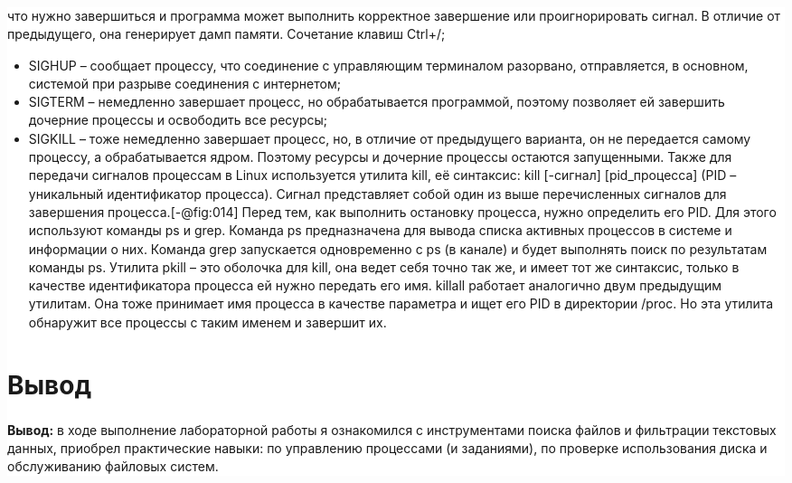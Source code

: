 что нужно завершиться и программа может выполнить корректное
завершение или проигнорировать сигнал. В отличие от предыдущего, она
генерирует дамп памяти. Сочетание клавиш Ctrl+/;
- SIGHUP – сообщает процессу, что соединение с управляющим
терминалом разорвано, отправляется, в основном, системой при разрыве
соединения с интернетом;
- SIGTERM – немедленно завершает процесс, но обрабатывается
программой, поэтому позволяет ей завершить дочерние процессы и
освободить все ресурсы;
- SIGKILL – тоже немедленно завершает процесс, но, в отличие от
предыдущего варианта, он не передается самому процессу, а
обрабатывается ядром. Поэтому ресурсы и дочерние процессы остаются
запущенными.
Также для передачи сигналов процессам в Linux используется утилита kill,
её синтаксис: kill [-сигнал] [pid_процесса] (PID – уникальный
идентификатор процесса). Сигнал представляет собой один из выше
перечисленных сигналов для завершения процесса.[-@fig:014]
Перед тем, как выполнить остановку процесса, нужно определить его PID.
Для этого используют команды ps и grep. Команда ps предназначена для
вывода списка активных процессов в системе и информации
о них. Команда grep запускается одновременно с ps (в канале) и будет
выполнять поиск по результатам команды ps.
Утилита pkill – это оболочка для kill, она ведет себя точно так же, и имеет
тот же синтаксис, только в качестве идентификатора процесса ей нужно
передать его имя.
killall работает аналогично двум предыдущим утилитам. Она тоже
принимает имя процесса в качестве параметра и ищет его PID в директории
/proc. Но эта утилита обнаружит все процессы с таким именем и завершит
их.

# Вывод

**Вывод:** в ходе выполнение лабораторной работы я ознакомился с инструментами поиска файлов и фильтрации текстовых данных, приобрел практические навыки: по управлению процессами (и заданиями), по проверке использования диска и обслуживанию файловых систем.


